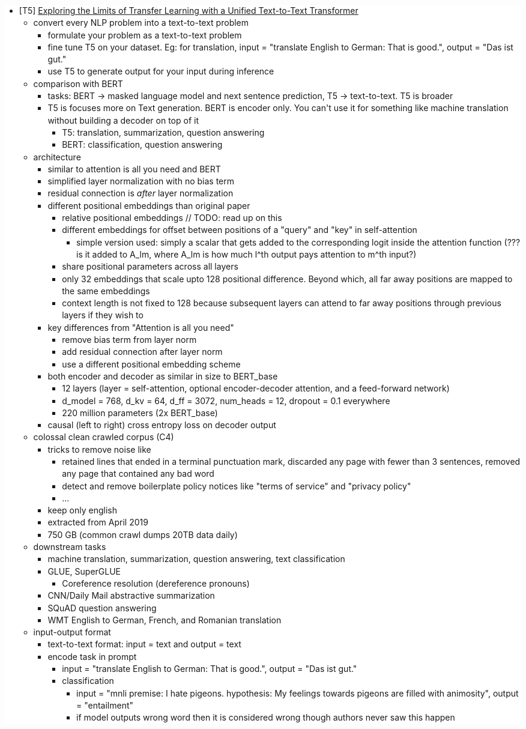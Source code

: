 
- [T5] [Exploring the Limits of Transfer Learning with a Unified Text-to-Text Transformer](https://arxiv.org/pdf/1910.10683)
    - convert every NLP problem into a text-to-text problem
        - formulate your problem as a text-to-text problem
        - fine tune T5 on your dataset. Eg: for translation, input = "translate English to German: That is good.", output = "Das ist gut."
        - use T5 to generate output for your input during inference
    - comparison with BERT
        - tasks: BERT -> masked language model and next sentence prediction, T5 -> text-to-text. T5 is broader
        - T5 is focuses more on Text generation. BERT is encoder only. You can't use it for something like machine translation without building a decoder on top of it
            - T5: translation, summarization, question answering
            - BERT: classification, question answering
    - architecture
        - similar to attention is all you need and BERT
        - simplified layer normalization with no bias term
        - residual connection is *after* layer normalization
        - different positional embeddings than original paper
            - relative positional embeddings  // TODO: read up on this
            - different embeddings for offset between positions of a "query" and "key" in self-attention
                - simple version used: simply a scalar that gets added to the corresponding logit inside the attention function (??? is it added to A_lm, where A_lm is how much l^th output pays attention to m^th input?)
            - share positional parameters across all layers
            - only 32 embeddings that scale upto 128 positional difference. Beyond which, all far away positions are mapped to the same embeddings
            - context length is not fixed to 128 because subsequent layers can attend to far away positions through previous layers if they wish to
        - key differences from "Attention is all you need"
            - remove bias term from layer norm
            - add residual connection after layer norm
            - use a different positional embedding scheme
        - both encoder and decoder as similar in size to BERT_base
            - 12 layers (layer = self-attention, optional encoder-decoder attention, and a feed-forward network)
            - d_model = 768, d_kv = 64, d_ff = 3072, num_heads = 12, dropout = 0.1 everywhere
            - 220 million parameters (2x BERT_base)
        - causal (left to right) cross entropy loss on decoder output
    - colossal clean crawled corpus (C4)
        - tricks to remove noise like
            - retained lines that ended in a terminal punctuation mark, discarded any page with fewer than 3 sentences, removed any page that contained any bad word
            - detect and remove boilerplate policy notices like "terms of service" and "privacy policy"
            - ...
        - keep only english
        - extracted from April 2019
        - 750 GB (common crawl dumps 20TB data daily)
    - downstream tasks
        - machine translation, summarization, question answering, text classification
        - GLUE, SuperGLUE
            - Coreference resolution (dereference pronouns)
        - CNN/Daily Mail abstractive summarization
        - SQuAD question answering
        - WMT English to German, French, and Romanian translation
    - input-output format
        - text-to-text format: input = text and output = text
        - encode task in prompt
            - input = "translate English to German: That is good.", output = "Das ist gut."
            - classification
                - input = "mnli premise: I hate pigeons. hypothesis: My feelings towards pigeons are filled with animosity", output = "entailment"
                - if model outputs wrong word then it is considered wrong though authors never saw this happen